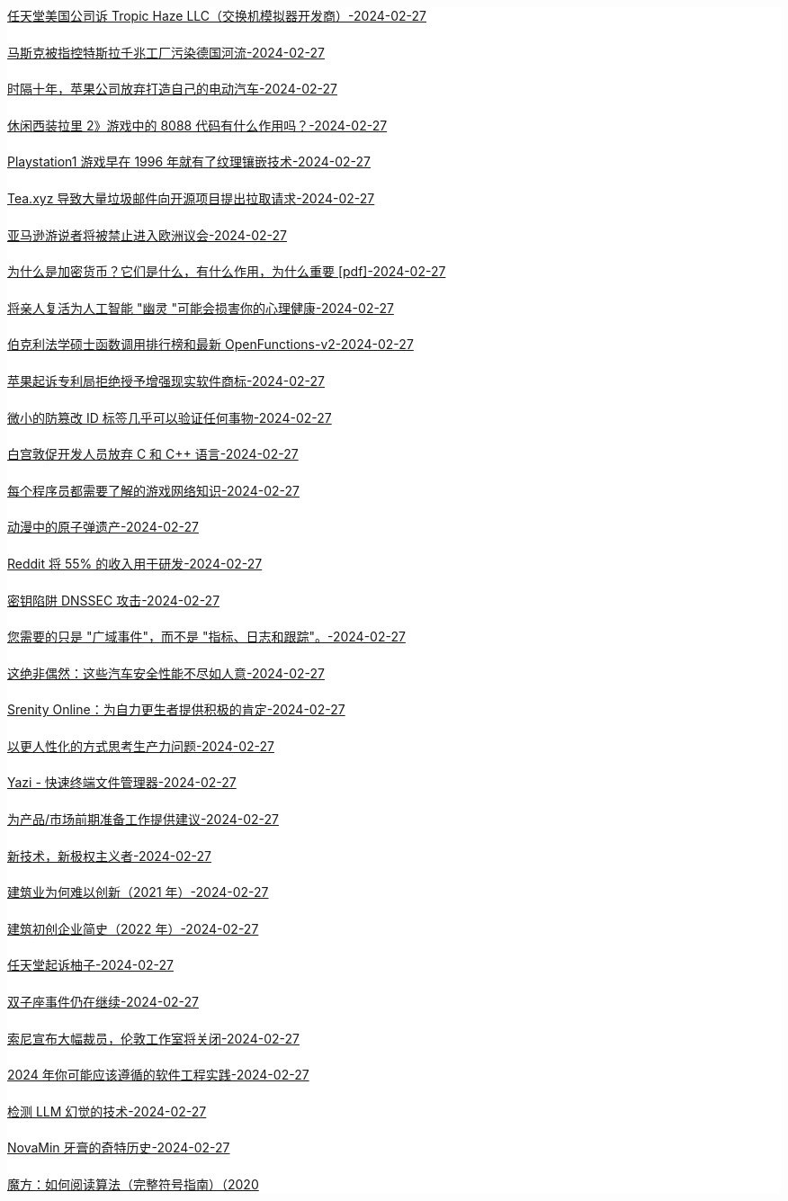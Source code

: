 <a target=_blank rel=nofollow href="https://www.scribd.com/document/709016504/Nintendo-of-America-Inc-v-Tropic-Haze-LLC-1-24-Cv-00082-No-1-D-R-I-Feb-26-2024" >任天堂美国公司诉 Tropic Haze LLC（交换机模拟器开发商）-2024-02-27</a><br/><br/><a target=_blank rel=nofollow href="https://www.telegraph.co.uk/business/2024/02/27/musk-accused-polluting-german-rivers-tesla-gigafactory/" >马斯克被指控特斯拉千兆工厂污染德国河流-2024-02-27</a><br/><br/><a target=_blank rel=nofollow href="https://fortune.com/2024/02/27/apple-electric-car-cancel-2000-workers-ai/" >时隔十年，苹果公司放弃打造自己的电动汽车-2024-02-27</a><br/><br/><a target=_blank rel=nofollow href="https://retrocomputing.stackexchange.com/questions/29565/does-this-8088-code-in-the-leisure-suit-larry-2-game-actually-do-anything" >休闲西装拉里 2》游戏中的 8088 代码有什么作用吗？-2024-02-27</a><br/><br/><a target=_blank rel=nofollow href="https://80.lv/articles/here-s-how-the-original-1996-tomb-raider-tackled-texture-distortion/" >Playstation1 游戏早在 1996 年就有了纹理镶嵌技术-2024-02-27</a><br/><br/><a target=_blank rel=nofollow href="https://github.com/TryGhost/Ghost/pull/19743" >Tea.xyz 导致大量垃圾邮件向开源项目提出拉取请求-2024-02-27</a><br/><br/><a target=_blank rel=nofollow href="https://www.uni-europa.org/news/victory-amazon-lobbyists-banned-from-european-parliament/" >亚马逊游说者将被禁止进入欧洲议会-2024-02-27</a><br/><br/><a target=_blank rel=nofollow href="https://buy.whycryptocurrencies.com/download/why_cryptocurrencies.pdf" >为什么是加密货币？它们是什么，有什么作用，为什么重要 [pdf]-2024-02-27</a><br/><br/><a target=_blank rel=nofollow href="https://www.newscientist.com/article/2416079-resurrecting-loved-ones-as-ai-ghosts-could-harm-your-mental-health/" >将亲人复活为人工智能 "幽灵 "可能会损害你的心理健康-2024-02-27</a><br/><br/><a target=_blank rel=nofollow href="https://gorilla.cs.berkeley.edu/leaderboard.html" >伯克利法学硕士函数调用排行榜和最新 OpenFunctions-v2-2024-02-27</a><br/><br/><a target=_blank rel=nofollow href="https://thehill.com/regulation/court-battles/4492134-apple-suing-over-patent-offices-refusal-to-grant-augmented-reality-software-trademark/" >苹果起诉专利局拒绝授予增强现实软件商标-2024-02-27</a><br/><br/><a target=_blank rel=nofollow href="https://techxplore.com/news/2024-02-tiny-tamper-proof-id-tag.html" >微小的防篡改 ID 标签几乎可以验证任何事物-2024-02-27</a><br/><br/><a target=_blank rel=nofollow href="https://www.infoworld.com/article/3713203/white-house-urges-developers-to-dump-c-and-c.html" >白宫敦促开发人员放弃 C 和 C++ 语言-2024-02-27</a><br/><br/><a target=_blank rel=nofollow href="https://gafferongames.com/post/what_every_programmer_needs_to_know_about_game_networking/" >每个程序员都需要了解的游戏网络知识-2024-02-27</a><br/><br/><a target=_blank rel=nofollow href="https://the-artifice.com/atomic-bomb-anime/" >动漫中的原子弹遗产-2024-02-27</a><br/><br/><a target=_blank rel=nofollow href="https://www.businessinsider.com/why-reddit-loses-money-ipo-research-development-revenue-2024-2024-2" >Reddit 将 55% 的收入用于研发-2024-02-27</a><br/><br/><a target=_blank rel=nofollow href="https://labs.ripe.net/author/haya-shulman/keytrap-algorithmic-complexity-attacks-exploit-fundamental-design-flaw-in-dnssec/" >密钥陷阱 DNSSEC 攻击-2024-02-27</a><br/><br/><a target=_blank rel=nofollow href="https://isburmistrov.substack.com/p/all-you-need-is-wide-events-not-metrics" >您需要的只是 "广域事件"，而不是 "指标、日志和跟踪"。-2024-02-27</a><br/><br/><a target=_blank rel=nofollow href="https://arstechnica.com/cars/2024/02/its-no-accident-these-automotive-safety-features-flopped/" >这绝非偶然：这些汽车安全性能不尽如人意-2024-02-27</a><br/><br/><a target=_blank rel=nofollow href="https://www.srenity.online/" >Srenity Online：为自力更生者提供积极的肯定-2024-02-27</a><br/><br/><a target=_blank rel=nofollow href="https://zkirby.substack.com/p/a-more-humane-way-to-think-about" >以更人性化的方式思考生产力问题-2024-02-27</a><br/><br/><a target=_blank rel=nofollow href="https://yazi-rs.github.io/features/" >Yazi - 快速终端文件管理器-2024-02-27</a><br/><br/><a target=_blank rel=nofollow href="https://review.firstround.com/advice-for-the-pre-product-market-fit-days-this-founder%27s-playbook-for-pivoting-with-purpose" >为产品/市场前期准备工作提供建议-2024-02-27</a><br/><br/><a target=_blank rel=nofollow href="https://www.noahpinion.blog/p/new-technologies-new-totalitarians" >新技术，新极权主义者-2024-02-27</a><br/><br/><a target=_blank rel=nofollow href="https://www.construction-physics.com/p/why-its-hard-to-innovate-in-construction" >建筑业为何难以创新（2021 年）-2024-02-27</a><br/><br/><a target=_blank rel=nofollow href="https://www.construction-physics.com/p/a-brief-history-of-construction-startups" >建筑初创企业简史（2022 年）-2024-02-27</a><br/><br/><a target=_blank rel=nofollow href="https://twitter.com/stephentotilo/status/1762576284817768457" >任天堂起诉柚子-2024-02-27</a><br/><br/><a target=_blank rel=nofollow href="https://thezvi.substack.com/p/the-gemini-incident-continues" >双子座事件仍在继续-2024-02-27</a><br/><br/><a target=_blank rel=nofollow href="https://www.ign.com/articles/sony-announces-significant-playstation-layoffs-affecting-900-staff-london-studio-to-close" >索尼宣布大幅裁员，伦敦工作室将关闭-2024-02-27</a><br/><br/><a target=_blank rel=nofollow href="https://thetechenabler.substack.com/p/software-engineering-practices-you" >2024 年你可能应该遵循的软件工程实践-2024-02-27</a><br/><br/><a target=_blank rel=nofollow href="https://www.rungalileo.io/blog/5-techniques-for-detecting-llm-hallucinations" >检测 LLM 幻觉的技术-2024-02-27</a><br/><br/><a target=_blank rel=nofollow href="https://medium.com/@ravenstine/the-curious-history-of-novamin-toothpaste-620c6bef8881" >NovaMin 牙膏的奇特历史-2024-02-27</a><br/><br/><a target=_blank rel=nofollow href="https://www.youtube.com/watch?v=24eHm4ri8WM" >魔方：如何阅读算法（完整符号指南）（2020